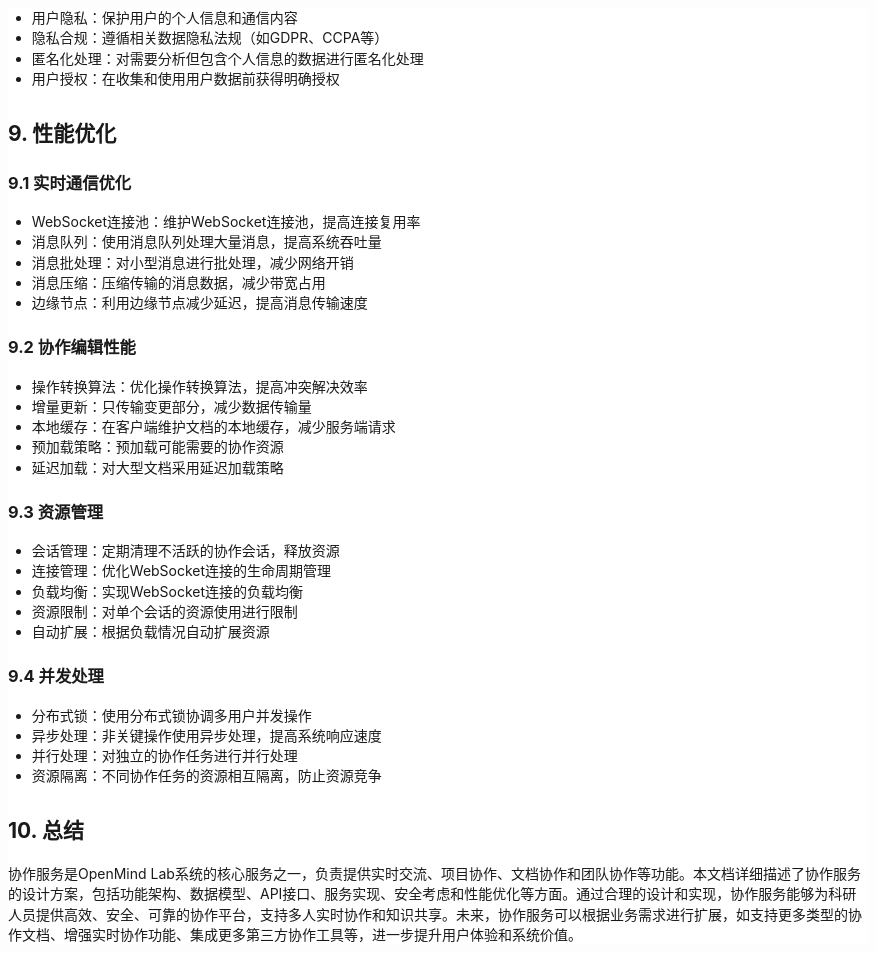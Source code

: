 - 用户隐私：保护用户的个人信息和通信内容
- 隐私合规：遵循相关数据隐私法规（如GDPR、CCPA等）
- 匿名化处理：对需要分析但包含个人信息的数据进行匿名化处理
- 用户授权：在收集和使用用户数据前获得明确授权

## 9. 性能优化

### 9.1 实时通信优化

- WebSocket连接池：维护WebSocket连接池，提高连接复用率
- 消息队列：使用消息队列处理大量消息，提高系统吞吐量
- 消息批处理：对小型消息进行批处理，减少网络开销
- 消息压缩：压缩传输的消息数据，减少带宽占用
- 边缘节点：利用边缘节点减少延迟，提高消息传输速度

### 9.2 协作编辑性能

- 操作转换算法：优化操作转换算法，提高冲突解决效率
- 增量更新：只传输变更部分，减少数据传输量
- 本地缓存：在客户端维护文档的本地缓存，减少服务端请求
- 预加载策略：预加载可能需要的协作资源
- 延迟加载：对大型文档采用延迟加载策略

### 9.3 资源管理

- 会话管理：定期清理不活跃的协作会话，释放资源
- 连接管理：优化WebSocket连接的生命周期管理
- 负载均衡：实现WebSocket连接的负载均衡
- 资源限制：对单个会话的资源使用进行限制
- 自动扩展：根据负载情况自动扩展资源

### 9.4 并发处理

- 分布式锁：使用分布式锁协调多用户并发操作
- 异步处理：非关键操作使用异步处理，提高系统响应速度
- 并行处理：对独立的协作任务进行并行处理
- 资源隔离：不同协作任务的资源相互隔离，防止资源竞争

## 10. 总结

协作服务是OpenMind Lab系统的核心服务之一，负责提供实时交流、项目协作、文档协作和团队协作等功能。本文档详细描述了协作服务的设计方案，包括功能架构、数据模型、API接口、服务实现、安全考虑和性能优化等方面。通过合理的设计和实现，协作服务能够为科研人员提供高效、安全、可靠的协作平台，支持多人实时协作和知识共享。未来，协作服务可以根据业务需求进行扩展，如支持更多类型的协作文档、增强实时协作功能、集成更多第三方协作工具等，进一步提升用户体验和系统价值。